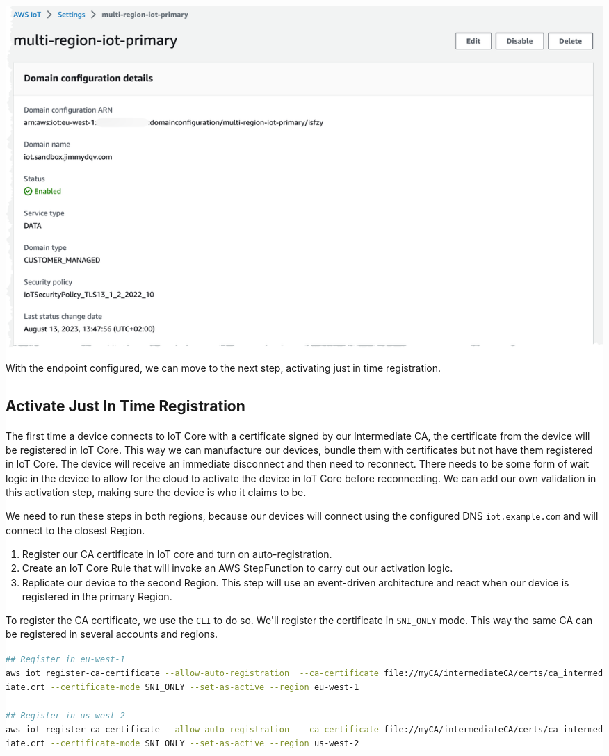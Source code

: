 ![Image showing the IoT Core domain configuration details.](images/iot-core-validate-domain-config-details.png)

With the endpoint configured, we can move to the next step, activating just in time registration.

## Activate Just In Time Registration

The first time a device connects to IoT Core with a certificate signed by our Intermediate CA, the certificate from the device will be registered in IoT Core. This way we can manufacture our devices, bundle them with certificates but not have them registered in IoT Core. The device will receive an immediate disconnect and then need to reconnect. There needs to be some form of wait logic in the device to allow for the cloud to activate the device in IoT Core before reconnecting. We can add our own validation in this activation step, making sure the device is who it claims to be.

We need to run these steps in both regions, because our devices will connect using the configured DNS `iot.example.com` and will connect to the closest Region.

1. Register our CA certificate in IoT core and turn on auto-registration.
2. Create an IoT Core Rule that will invoke an AWS StepFunction to carry out our activation logic.
3. Replicate our device to the second Region. This step will use an event-driven architecture and react when our device is registered in the primary Region.

To register the CA certificate, we use the `CLI` to do so. We'll register the certificate in `SNI_ONLY` mode. This way the same CA can be registered in several accounts and regions.

```bash
## Register in eu-west-1
aws iot register-ca-certificate --allow-auto-registration  --ca-certificate file://myCA/intermediateCA/certs/ca_intermediate.crt --certificate-mode SNI_ONLY --set-as-active --region eu-west-1

## Register in us-west-2
aws iot register-ca-certificate --allow-auto-registration  --ca-certificate file://myCA/intermediateCA/certs/ca_intermediate.crt --certificate-mode SNI_ONLY --set-as-active --region us-west-2
```
